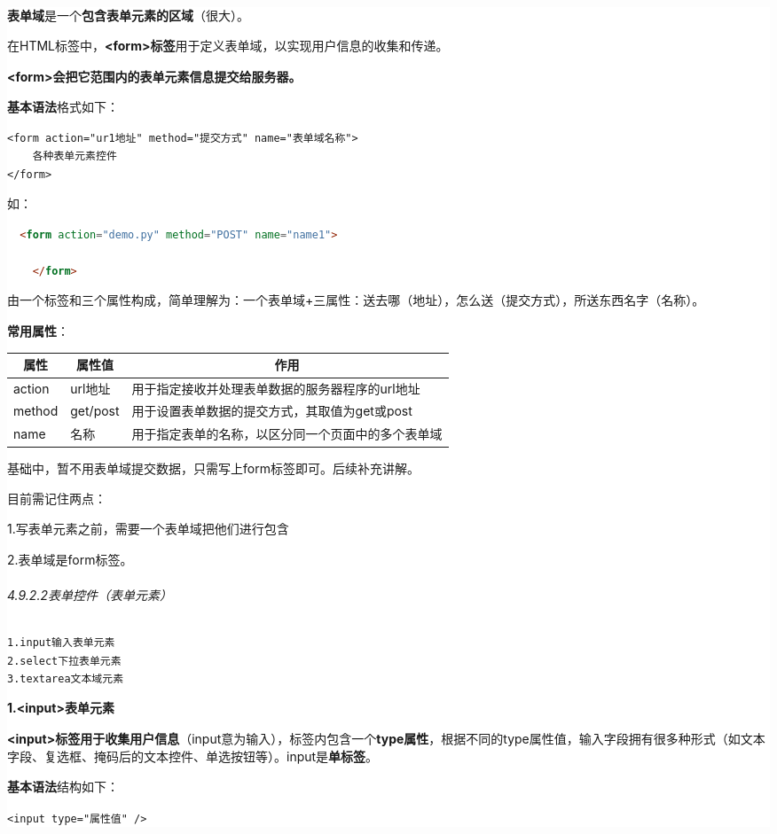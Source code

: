 **表单域**是一个**包含表单元素的区域**（很大）。

在HTML标签中，**&lt;form>标签**用于定义表单域，以实现用户信息的收集和传递。

**&lt;form>会把它范围内的表单元素信息提交给服务器。**

**基本语法**格式如下：

```
<form action="ur1地址" method="提交方式" name="表单域名称">
	各种表单元素控件
</form>
```

如：

```html
  <form action="demo.py" method="POST" name="name1"> 

    </form>
```



由一个标签和三个属性构成，简单理解为：一个表单域+三属性：送去哪（地址），怎么送（提交方式），所送东西名字（名称）。

**常用属性**：

| 属性   | 属性值   | 作用                                               |
| ------ | -------- | -------------------------------------------------- |
| action | url地址  | 用于指定接收并处理表单数据的服务器程序的url地址    |
| method | get/post | 用于设置表单数据的提交方式，其取值为get或post      |
| name   | 名称     | 用于指定表单的名称，以区分同一个页面中的多个表单域 |

基础中，暂不用表单域提交数据，只需写上form标签即可。后续补充讲解。

目前需记住两点：

1.写表单元素之前，需要一个表单域把他们进行包含

2.表单域是form标签。

###### 4.9.2.2表单控件（表单元素）

```
1.input输入表单元素
2.select下拉表单元素
3.textarea文本域元素
```

**1.<input&gt;表单元素**

**<input&gt;标签用于收集用户信息**（input意为输入），标签内包含一个**type属性**，根据不同的type属性值，输入字段拥有很多种形式（如文本字段、复选框、掩码后的文本控件、单选按钮等）。input是**单标签**。

**基本语法**结构如下：

```
<input type="属性值" />
```
